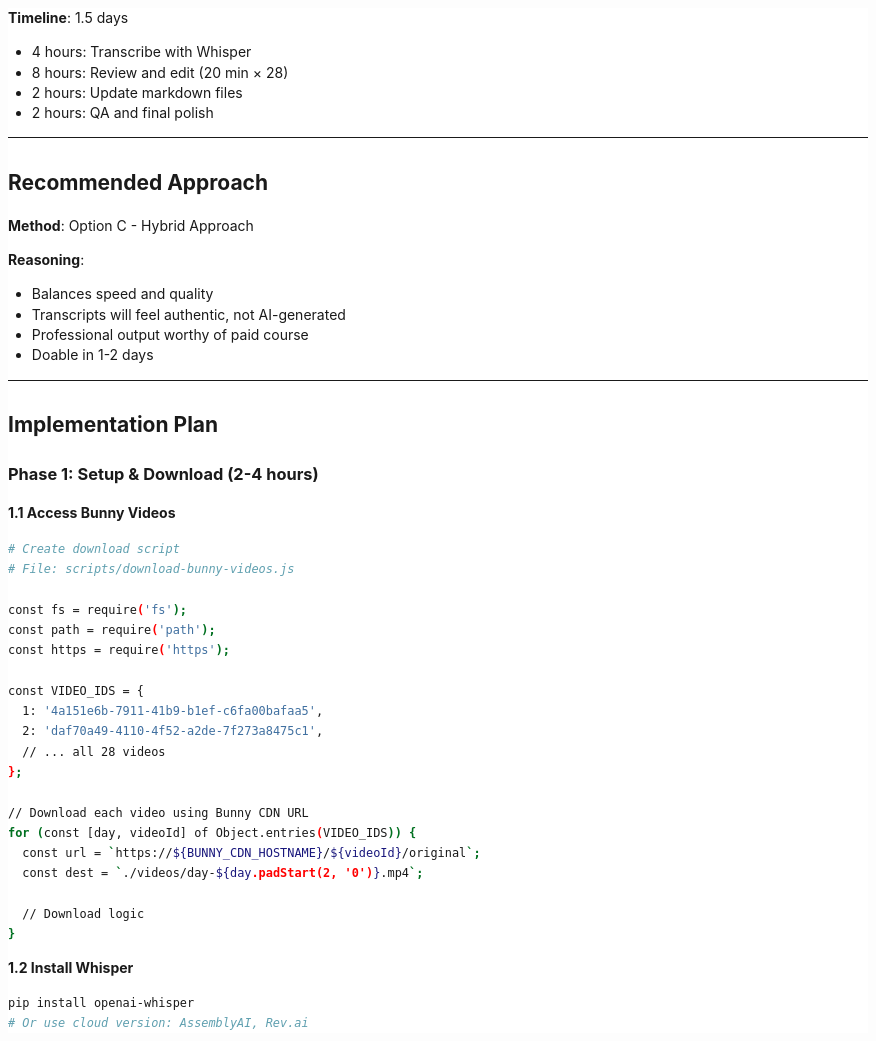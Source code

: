 **Timeline**: 1.5 days
- 4 hours: Transcribe with Whisper
- 8 hours: Review and edit (20 min × 28)
- 2 hours: Update markdown files
- 2 hours: QA and final polish

---

## Recommended Approach

**Method**: Option C - Hybrid Approach

**Reasoning**:
- Balances speed and quality
- Transcripts will feel authentic, not AI-generated
- Professional output worthy of paid course
- Doable in 1-2 days

---

## Implementation Plan

### Phase 1: Setup & Download (2-4 hours)

**1.1 Access Bunny Videos**
```bash
# Create download script
# File: scripts/download-bunny-videos.js

const fs = require('fs');
const path = require('path');
const https = require('https');

const VIDEO_IDS = {
  1: '4a151e6b-7911-41b9-b1ef-c6fa00bafaa5',
  2: 'daf70a49-4110-4f52-a2de-7f273a8475c1',
  // ... all 28 videos
};

// Download each video using Bunny CDN URL
for (const [day, videoId] of Object.entries(VIDEO_IDS)) {
  const url = `https://${BUNNY_CDN_HOSTNAME}/${videoId}/original`;
  const dest = `./videos/day-${day.padStart(2, '0')}.mp4`;

  // Download logic
}
```

**1.2 Install Whisper**
```bash
pip install openai-whisper
# Or use cloud version: AssemblyAI, Rev.ai
```
